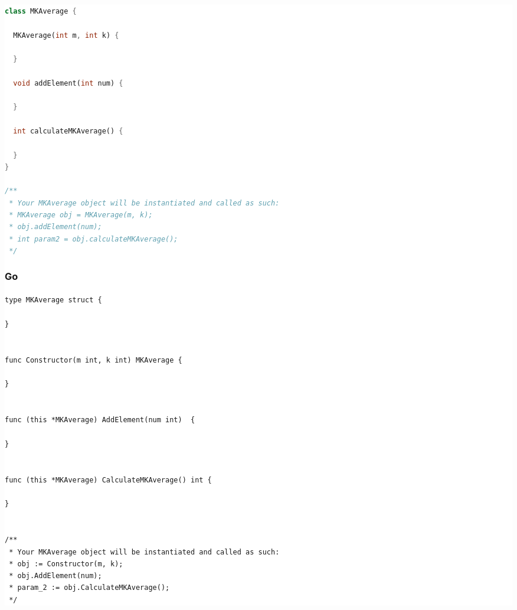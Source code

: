 ```dart
class MKAverage {

  MKAverage(int m, int k) {
    
  }
  
  void addElement(int num) {
    
  }
  
  int calculateMKAverage() {
    
  }
}

/**
 * Your MKAverage object will be instantiated and called as such:
 * MKAverage obj = MKAverage(m, k);
 * obj.addElement(num);
 * int param2 = obj.calculateMKAverage();
 */
```

### Go

```golang
type MKAverage struct {
    
}


func Constructor(m int, k int) MKAverage {
    
}


func (this *MKAverage) AddElement(num int)  {
    
}


func (this *MKAverage) CalculateMKAverage() int {
    
}


/**
 * Your MKAverage object will be instantiated and called as such:
 * obj := Constructor(m, k);
 * obj.AddElement(num);
 * param_2 := obj.CalculateMKAverage();
 */
```
